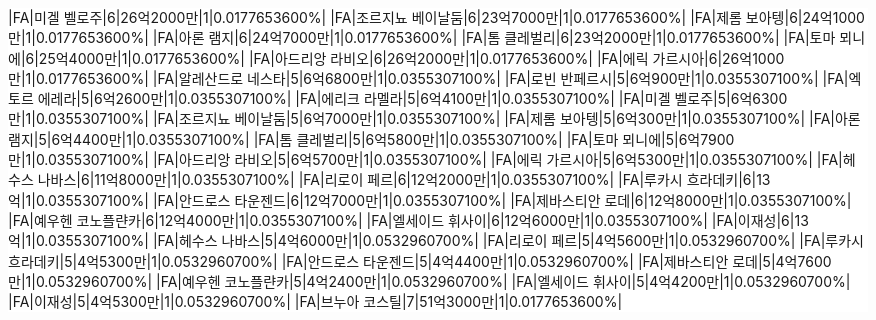 |FA|미겔 벨로주|6|26억2000만|1|0.0177653600%|
|FA|조르지뇨 베이날둠|6|23억7000만|1|0.0177653600%|
|FA|제롬 보아텡|6|24억1000만|1|0.0177653600%|
|FA|아론 램지|6|24억7000만|1|0.0177653600%|
|FA|톰 클레벌리|6|23억2000만|1|0.0177653600%|
|FA|토마 뫼니에|6|25억4000만|1|0.0177653600%|
|FA|아드리앙 라비오|6|26억2000만|1|0.0177653600%|
|FA|에릭 가르시아|6|26억1000만|1|0.0177653600%|
|FA|알레산드로 네스타|5|6억6800만|1|0.0355307100%|
|FA|로빈 반페르시|5|6억900만|1|0.0355307100%|
|FA|엑토르 에레라|5|6억2600만|1|0.0355307100%|
|FA|에리크 라멜라|5|6억4100만|1|0.0355307100%|
|FA|미겔 벨로주|5|6억6300만|1|0.0355307100%|
|FA|조르지뇨 베이날둠|5|6억7000만|1|0.0355307100%|
|FA|제롬 보아텡|5|6억300만|1|0.0355307100%|
|FA|아론 램지|5|6억4400만|1|0.0355307100%|
|FA|톰 클레벌리|5|6억5800만|1|0.0355307100%|
|FA|토마 뫼니에|5|6억7900만|1|0.0355307100%|
|FA|아드리앙 라비오|5|6억5700만|1|0.0355307100%|
|FA|에릭 가르시아|5|6억5300만|1|0.0355307100%|
|FA|헤수스 나바스|6|11억8000만|1|0.0355307100%|
|FA|리로이 페르|6|12억2000만|1|0.0355307100%|
|FA|루카시 흐라데키|6|13억|1|0.0355307100%|
|FA|안드로스 타운젠드|6|12억7000만|1|0.0355307100%|
|FA|제바스티안 로데|6|12억8000만|1|0.0355307100%|
|FA|예우헨 코노플랸카|6|12억4000만|1|0.0355307100%|
|FA|엘세이드 휘사이|6|12억6000만|1|0.0355307100%|
|FA|이재성|6|13억|1|0.0355307100%|
|FA|헤수스 나바스|5|4억6000만|1|0.0532960700%|
|FA|리로이 페르|5|4억5600만|1|0.0532960700%|
|FA|루카시 흐라데키|5|4억5300만|1|0.0532960700%|
|FA|안드로스 타운젠드|5|4억4400만|1|0.0532960700%|
|FA|제바스티안 로데|5|4억7600만|1|0.0532960700%|
|FA|예우헨 코노플랸카|5|4억2400만|1|0.0532960700%|
|FA|엘세이드 휘사이|5|4억4200만|1|0.0532960700%|
|FA|이재성|5|4억5300만|1|0.0532960700%|
|FA|브누아 코스틸|7|51억3000만|1|0.0177653600%|